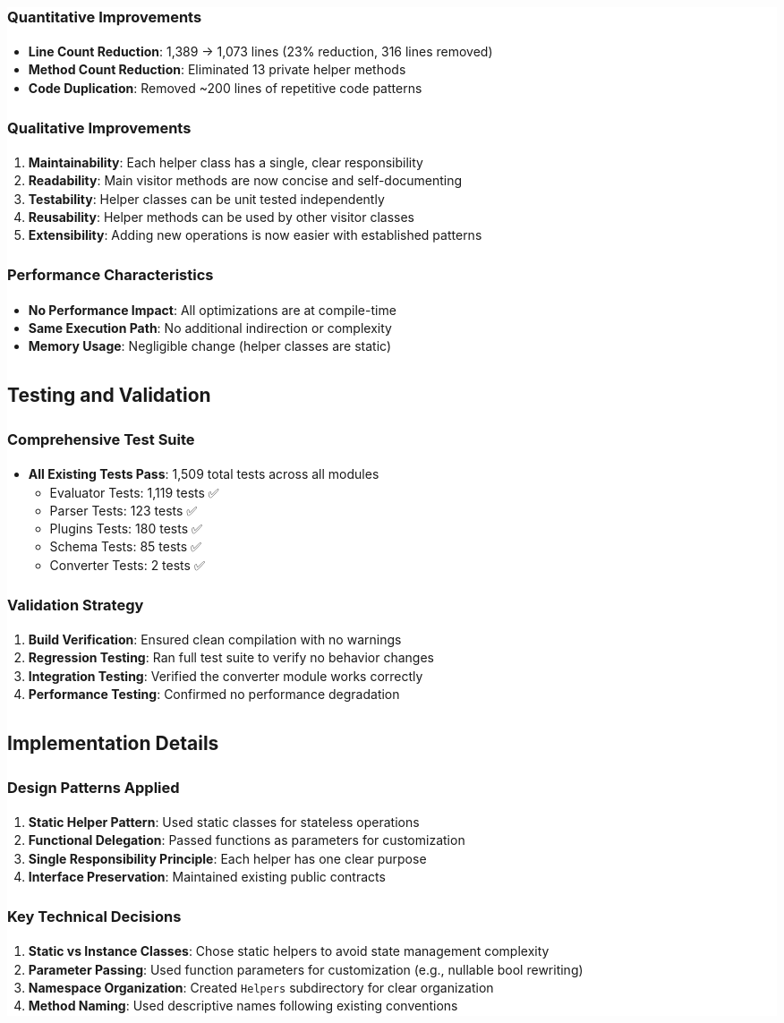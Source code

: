 ### Quantitative Improvements

- **Line Count Reduction**: 1,389 → 1,073 lines (23% reduction, 316 lines removed)
- **Method Count Reduction**: Eliminated 13 private helper methods
- **Code Duplication**: Removed ~200 lines of repetitive code patterns

### Qualitative Improvements

1. **Maintainability**: Each helper class has a single, clear responsibility
2. **Readability**: Main visitor methods are now concise and self-documenting
3. **Testability**: Helper classes can be unit tested independently
4. **Reusability**: Helper methods can be used by other visitor classes
5. **Extensibility**: Adding new operations is now easier with established patterns

### Performance Characteristics

- **No Performance Impact**: All optimizations are at compile-time
- **Same Execution Path**: No additional indirection or complexity
- **Memory Usage**: Negligible change (helper classes are static)

## Testing and Validation

### Comprehensive Test Suite

- **All Existing Tests Pass**: 1,509 total tests across all modules
  - Evaluator Tests: 1,119 tests ✅
  - Parser Tests: 123 tests ✅
  - Plugins Tests: 180 tests ✅
  - Schema Tests: 85 tests ✅
  - Converter Tests: 2 tests ✅

### Validation Strategy

1. **Build Verification**: Ensured clean compilation with no warnings
2. **Regression Testing**: Ran full test suite to verify no behavior changes
3. **Integration Testing**: Verified the converter module works correctly
4. **Performance Testing**: Confirmed no performance degradation

## Implementation Details

### Design Patterns Applied

1. **Static Helper Pattern**: Used static classes for stateless operations
2. **Functional Delegation**: Passed functions as parameters for customization
3. **Single Responsibility Principle**: Each helper has one clear purpose
4. **Interface Preservation**: Maintained existing public contracts

### Key Technical Decisions

1. **Static vs Instance Classes**: Chose static helpers to avoid state management complexity
2. **Parameter Passing**: Used function parameters for customization (e.g., nullable bool rewriting)
3. **Namespace Organization**: Created `Helpers` subdirectory for clear organization
4. **Method Naming**: Used descriptive names following existing conventions
